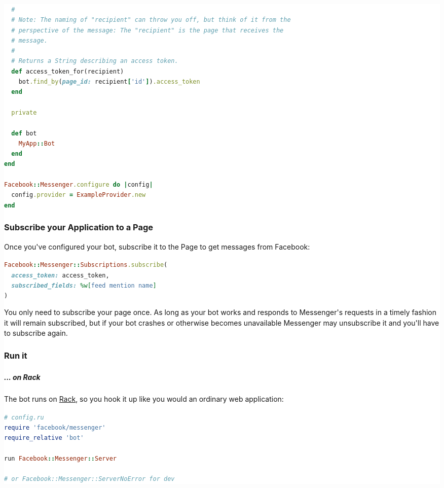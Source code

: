```ruby
  #
  # Note: The naming of "recipient" can throw you off, but think of it from the
  # perspective of the message: The "recipient" is the page that receives the
  # message.
  #
  # Returns a String describing an access token.
  def access_token_for(recipient)
    bot.find_by(page_id: recipient['id']).access_token
  end

  private

  def bot
    MyApp::Bot
  end
end

Facebook::Messenger.configure do |config|
  config.provider = ExampleProvider.new
end
```

### Subscribe your Application to a Page

Once you've configured your bot, subscribe it to the Page to get messages
from Facebook:

```ruby
Facebook::Messenger::Subscriptions.subscribe(
  access_token: access_token,
  subscribed_fields: %w[feed mention name]
)
```

You only need to subscribe your page once. As long as your bot works and
responds to Messenger's requests in a timely fashion it will remain
subscribed, but if your bot crashes or otherwise becomes unavailable Messenger
may unsubscribe it and you'll have to subscribe again.

### Run it

##### ... on Rack

The bot runs on [Rack][rack], so you hook it up like you would an ordinary
web application:

```ruby
# config.ru
require 'facebook/messenger'
require_relative 'bot'

run Facebook::Messenger::Server

# or Facebook::Messenger::ServerNoError for dev
```


[quick-start]: https://developers.facebook.com/docs/messenger-platform/guides/quick-start
[Hyper]: https://github.com/hyperoslo
[tweet us]: http://twitter.com/hyperoslo
[hire you]: http://www.hyper.no/jobs/engineers
[MIT License]: http://opensource.org/licenses/MIT
[rubygems.org]: https://rubygems.org
[message-documentation]: https://developers.facebook.com/docs/messenger-platform/send-api-reference#request
[developers.facebook.com]: https://developers.facebook.com/
[rack]: https://github.com/rack/rack
[send-to-messenger-plugin]: https://developers.facebook.com/docs/messenger-platform/plugin-reference
[ngrok]: https://ngrok.com/